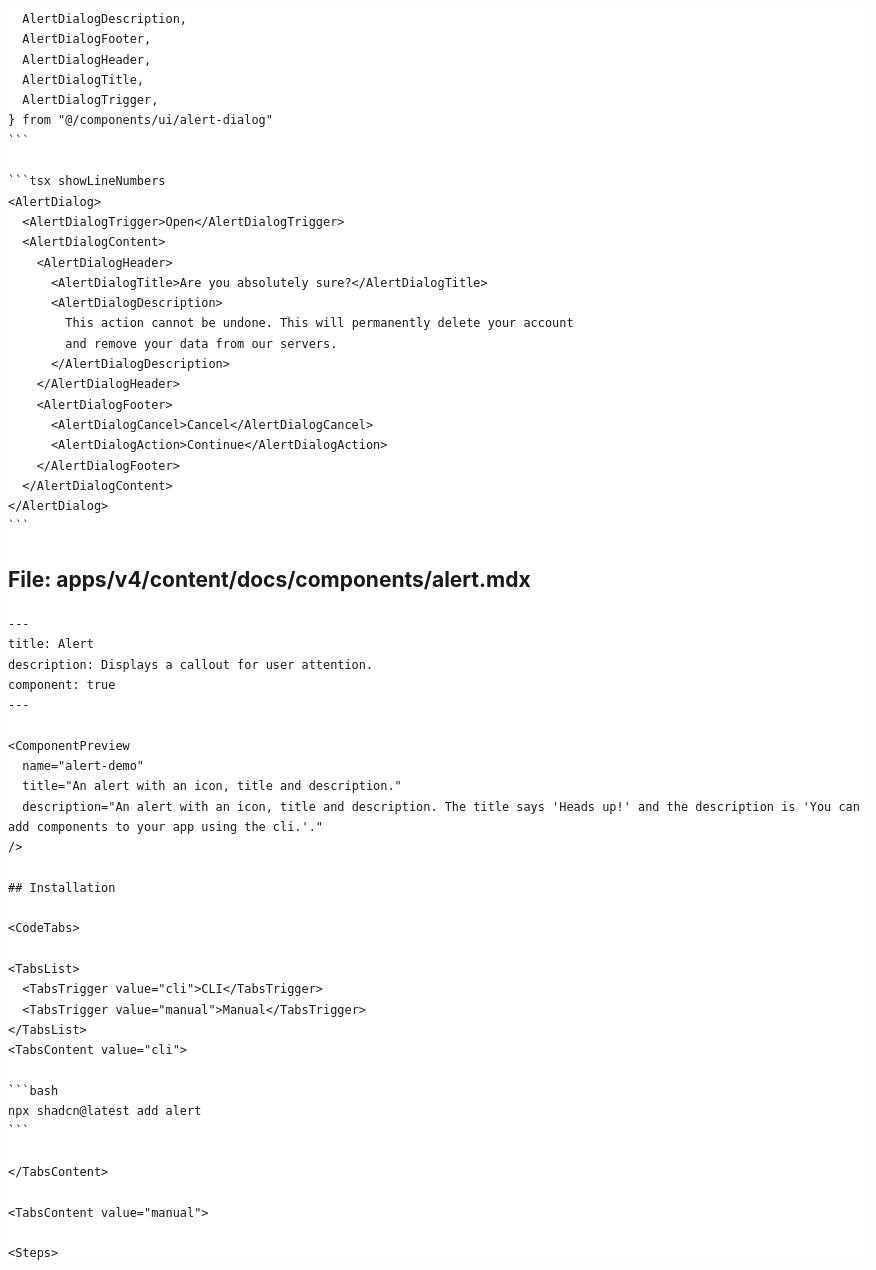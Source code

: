 ````
  AlertDialogDescription,
  AlertDialogFooter,
  AlertDialogHeader,
  AlertDialogTitle,
  AlertDialogTrigger,
} from "@/components/ui/alert-dialog"
```

```tsx showLineNumbers
<AlertDialog>
  <AlertDialogTrigger>Open</AlertDialogTrigger>
  <AlertDialogContent>
    <AlertDialogHeader>
      <AlertDialogTitle>Are you absolutely sure?</AlertDialogTitle>
      <AlertDialogDescription>
        This action cannot be undone. This will permanently delete your account
        and remove your data from our servers.
      </AlertDialogDescription>
    </AlertDialogHeader>
    <AlertDialogFooter>
      <AlertDialogCancel>Cancel</AlertDialogCancel>
      <AlertDialogAction>Continue</AlertDialogAction>
    </AlertDialogFooter>
  </AlertDialogContent>
</AlertDialog>
```
````

## File: apps/v4/content/docs/components/alert.mdx
````
---
title: Alert
description: Displays a callout for user attention.
component: true
---

<ComponentPreview
  name="alert-demo"
  title="An alert with an icon, title and description."
  description="An alert with an icon, title and description. The title says 'Heads up!' and the description is 'You can add components to your app using the cli.'."
/>

## Installation

<CodeTabs>

<TabsList>
  <TabsTrigger value="cli">CLI</TabsTrigger>
  <TabsTrigger value="manual">Manual</TabsTrigger>
</TabsList>
<TabsContent value="cli">

```bash
npx shadcn@latest add alert
```

</TabsContent>

<TabsContent value="manual">

<Steps>

````
